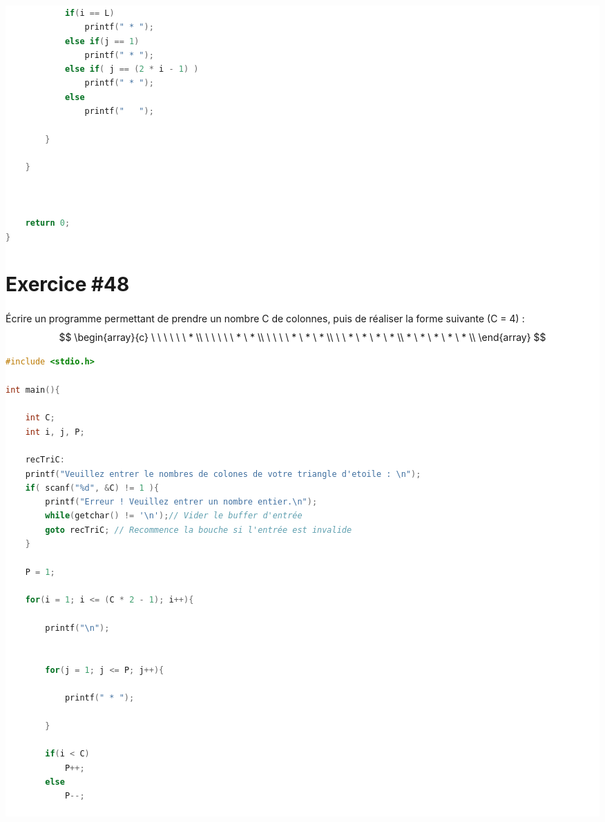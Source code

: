``` C
            if(i == L)  
                printf(" * ");  
            else if(j == 1)  
                printf(" * ");  
            else if( j == (2 * i - 1) )  
                printf(" * ");  
            else  
                printf("   ");  
  
        }  
  
    }  
  
  
  
    return 0;  
}
```


# Exercice #48

Écrire un programme permettant de prendre un nombre C de colonnes, puis de réaliser la forme suivante (C = 4) :
$$
\begin{array}{c} \ \ \ \ \ \ * \\ \ \ \ \ \ * \ * \\ \ \ \ \ * \ * \ * \\ \ \ * \ * \ * \ * \\ * \ * \ * \ * \ * \\ \end{array}
$$

``` C
#include <stdio.h>  
  
int main(){  
  
    int C;  
    int i, j, P;  
  
    recTriC:  
    printf("Veuillez entrer le nombres de colones de votre triangle d'etoile : \n");  
    if( scanf("%d", &C) != 1 ){  
        printf("Erreur ! Veuillez entrer un nombre entier.\n");  
        while(getchar() != '\n');// Vider le buffer d'entrée  
        goto recTriC; // Recommence la bouche si l'entrée est invalide  
    }  
  
    P = 1;  
  
    for(i = 1; i <= (C * 2 - 1); i++){  
  
        printf("\n");  
  
  
        for(j = 1; j <= P; j++){  
  
            printf(" * ");  
  
        }  
  
        if(i < C)  
            P++;  
        else  
            P--;  
  
```